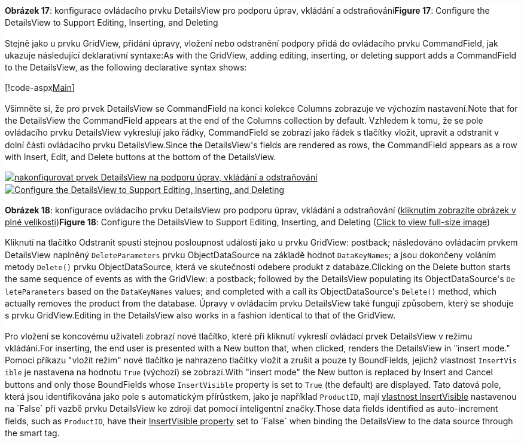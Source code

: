 <span data-ttu-id="12d1e-313">**Obrázek 17**: konfigurace ovládacího prvku DetailsView pro podporu úprav, vkládání a odstraňování</span><span class="sxs-lookup"><span data-stu-id="12d1e-313">**Figure 17**: Configure the DetailsView to Support Editing, Inserting, and Deleting</span></span>

<span data-ttu-id="12d1e-314">Stejně jako u prvku GridView, přidání úpravy, vložení nebo odstranění podpory přidá do ovládacího prvku CommandField, jak ukazuje následující deklarativní syntaxe:</span><span class="sxs-lookup"><span data-stu-id="12d1e-314">As with the GridView, adding editing, inserting, or deleting support adds a CommandField to the DetailsView, as the following declarative syntax shows:</span></span>

[!code-aspx[Main](an-overview-of-inserting-updating-and-deleting-data-vb/samples/sample7.aspx)]

<span data-ttu-id="12d1e-315">Všimněte si, že pro prvek DetailsView se CommandField na konci kolekce Columns zobrazuje ve výchozím nastavení.</span><span class="sxs-lookup"><span data-stu-id="12d1e-315">Note that for the DetailsView the CommandField appears at the end of the Columns collection by default.</span></span> <span data-ttu-id="12d1e-316">Vzhledem k tomu, že se pole ovládacího prvku DetailsView vykreslují jako řádky, CommandField se zobrazí jako řádek s tlačítky vložit, upravit a odstranit v dolní části ovládacího prvku DetailsView.</span><span class="sxs-lookup"><span data-stu-id="12d1e-316">Since the DetailsView's fields are rendered as rows, the CommandField appears as a row with Insert, Edit, and Delete buttons at the bottom of the DetailsView.</span></span>

<span data-ttu-id="12d1e-317">[![nakonfigurovat prvek DetailsView na podporu úprav, vkládání a odstraňování](an-overview-of-inserting-updating-and-deleting-data-vb/_static/image43.png)](an-overview-of-inserting-updating-and-deleting-data-vb/_static/image42.png)</span><span class="sxs-lookup"><span data-stu-id="12d1e-317">[![Configure the DetailsView to Support Editing, Inserting, and Deleting](an-overview-of-inserting-updating-and-deleting-data-vb/_static/image43.png)](an-overview-of-inserting-updating-and-deleting-data-vb/_static/image42.png)</span></span>

<span data-ttu-id="12d1e-318">**Obrázek 18**: konfigurace ovládacího prvku DetailsView pro podporu úprav, vkládání a odstraňování ([kliknutím zobrazíte obrázek v plné velikosti](an-overview-of-inserting-updating-and-deleting-data-vb/_static/image44.png))</span><span class="sxs-lookup"><span data-stu-id="12d1e-318">**Figure 18**: Configure the DetailsView to Support Editing, Inserting, and Deleting ([Click to view full-size image](an-overview-of-inserting-updating-and-deleting-data-vb/_static/image44.png))</span></span>

<span data-ttu-id="12d1e-319">Kliknutí na tlačítko Odstranit spustí stejnou posloupnost událostí jako u prvku GridView: postback; následováno ovládacím prvkem DetailsView naplněný `DeleteParameters` prvku ObjectDataSource na základě hodnot `DataKeyNames`; a jsou dokončeny voláním metody `Delete()` prvku ObjectDataSource, která ve skutečnosti odebere produkt z databáze.</span><span class="sxs-lookup"><span data-stu-id="12d1e-319">Clicking on the Delete button starts the same sequence of events as with the GridView: a postback; followed by the DetailsView populating its ObjectDataSource's `DeleteParameters` based on the `DataKeyNames` values; and completed with a call its ObjectDataSource's `Delete()` method, which actually removes the product from the database.</span></span> <span data-ttu-id="12d1e-320">Úpravy v ovládacím prvku DetailsView také fungují způsobem, který se shoduje s prvku GridView.</span><span class="sxs-lookup"><span data-stu-id="12d1e-320">Editing in the DetailsView also works in a fashion identical to that of the GridView.</span></span>

<span data-ttu-id="12d1e-321">Pro vložení se koncovému uživateli zobrazí nové tlačítko, které při kliknutí vykreslí ovládací prvek DetailsView v režimu vkládání.</span><span class="sxs-lookup"><span data-stu-id="12d1e-321">For inserting, the end user is presented with a New button that, when clicked, renders the DetailsView in "insert mode."</span></span> <span data-ttu-id="12d1e-322">Pomocí příkazu "vložit režim" nové tlačítko je nahrazeno tlačítky vložit a zrušit a pouze ty BoundFields, jejichž vlastnost `InsertVisible` je nastavena na hodnotu `True` (výchozí) se zobrazí.</span><span class="sxs-lookup"><span data-stu-id="12d1e-322">With "insert mode" the New button is replaced by Insert and Cancel buttons and only those BoundFields whose `InsertVisible` property is set to `True` (the default) are displayed.</span></span> <span data-ttu-id="12d1e-323">Tato datová pole, která jsou identifikována jako pole s automatickým přírůstkem, jako je například `ProductID`, mají [vlastnost InsertVisible](https://msdn.microsoft.com/library/system.web.ui.webcontrols.datacontrolfield.insertvisible(VS.80).aspx) nastavenou na `False` při vazbě prvku DetailsView ke zdroji dat pomocí inteligentní značky.</span><span class="sxs-lookup"><span data-stu-id="12d1e-323">Those data fields identified as auto-increment fields, such as `ProductID`, have their [InsertVisible property](https://msdn.microsoft.com/library/system.web.ui.webcontrols.datacontrolfield.insertvisible(VS.80).aspx) set to `False` when binding the DetailsView to the data source through the smart tag.</span></span>

